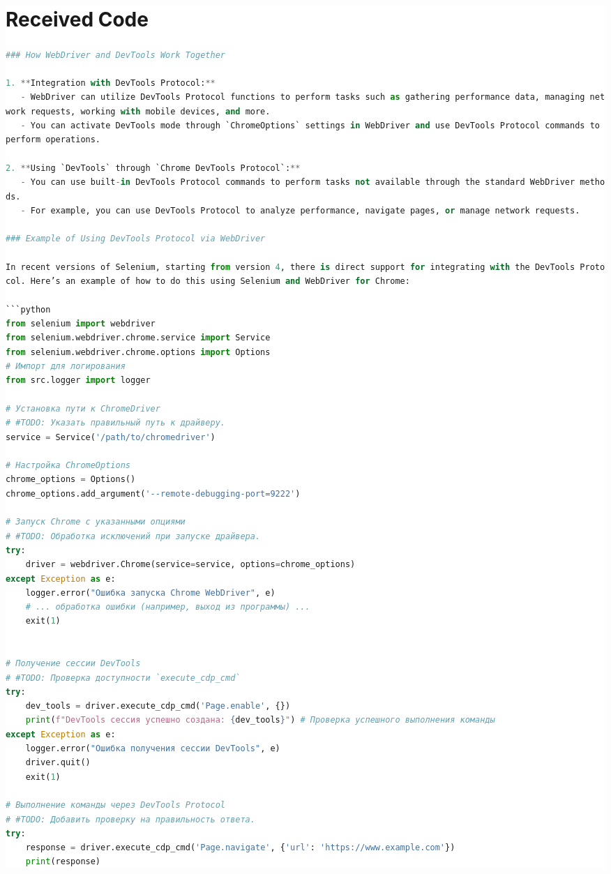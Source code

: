 # Received Code

```python
### How WebDriver and DevTools Work Together

1. **Integration with DevTools Protocol:**
   - WebDriver can utilize DevTools Protocol functions to perform tasks such as gathering performance data, managing network requests, working with mobile devices, and more.
   - You can activate DevTools mode through `ChromeOptions` settings in WebDriver and use DevTools Protocol commands to perform operations.

2. **Using `DevTools` through `Chrome DevTools Protocol`:**
   - You can use built-in DevTools Protocol commands to perform tasks not available through the standard WebDriver methods.
   - For example, you can use DevTools Protocol to analyze performance, navigate pages, or manage network requests.

### Example of Using DevTools Protocol via WebDriver

In recent versions of Selenium, starting from version 4, there is direct support for integrating with the DevTools Protocol. Here’s an example of how to do this using Selenium and WebDriver for Chrome:

```python
from selenium import webdriver
from selenium.webdriver.chrome.service import Service
from selenium.webdriver.chrome.options import Options
# Импорт для логирования
from src.logger import logger

# Установка пути к ChromeDriver
# #TODO: Указать правильный путь к драйверу.
service = Service('/path/to/chromedriver')

# Настройка ChromeOptions
chrome_options = Options()
chrome_options.add_argument('--remote-debugging-port=9222')

# Запуск Chrome с указанными опциями
# #TODO: Обработка исключений при запуске драйвера.
try:
    driver = webdriver.Chrome(service=service, options=chrome_options)
except Exception as e:
    logger.error("Ошибка запуска Chrome WebDriver", e)
    # ... обработка ошибки (например, выход из программы) ...
    exit(1)


# Получение сессии DevTools
# #TODO: Проверка доступности `execute_cdp_cmd`
try:
    dev_tools = driver.execute_cdp_cmd('Page.enable', {})
    print(f"DevTools сессия успешно создана: {dev_tools}") # Проверка успешного выполнения команды
except Exception as e:
    logger.error("Ошибка получения сессии DevTools", e)
    driver.quit()
    exit(1)

# Выполнение команды через DevTools Protocol
# #TODO: Добавить проверку на правильность ответа.
try:
    response = driver.execute_cdp_cmd('Page.navigate', {'url': 'https://www.example.com'})
    print(response)
```